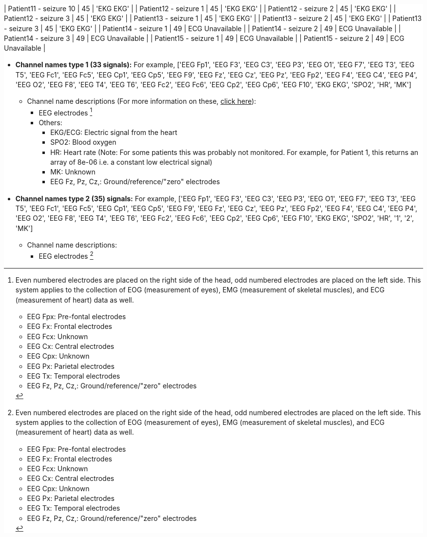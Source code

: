 | Patient11 - seizure 10  | 45                 | 'EKG EKG'                   |
| Patient12 - seizure 1   | 45                 | 'EKG EKG'                   |
| Patient12 - seizure 2   | 45                 | 'EKG EKG'                   |
| Patient12 - seizure 3   | 45                 | 'EKG EKG'                   |
| Patient13 - seizure 1   | 45                 | 'EKG EKG'                   |
| Patient13 - seizure 2   | 45                 | 'EKG EKG'                   |
| Patient13 - seizure 3   | 45                 | 'EKG EKG'                   |
| Patient14 - seizure 1   | 49                 | ECG Unavailable             |
| Patient14 - seizure 2   | 49                 | ECG Unavailable             |
| Patient14 - seizure 3   | 49                 | ECG Unavailable             |
| Patient15 - seizure 1   | 49                 | ECG Unavailable             |
| Patient15 - seizure 2   | 49                 | ECG Unavailable             |

- **Channel names type 1 (33 signals):** For example, ['EEG Fp1', 'EEG F3', 'EEG C3', 'EEG P3', 'EEG O1', 'EEG F7', 'EEG T3', 'EEG T5', 'EEG Fc1', 'EEG Fc5', 'EEG Cp1', 'EEG Cp5', 'EEG F9', 'EEG Fz', 'EEG Cz', 'EEG Pz', 'EEG Fp2', 'EEG F4', 'EEG C4', 'EEG P4', 'EEG O2', 'EEG F8', 'EEG T4', 'EEG T6', 'EEG Fc2', 'EEG Fc6', 'EEG Cp2', 'EEG Cp6', 'EEG F10', 'EKG EKG', 'SPO2', 'HR', 'MK']
    - Channel name descriptions (For more information on these, [click here](https://en.wikipedia.org/wiki/10%E2%80%9320_system_(EEG)#Electrode_labeling)):
        - EEG electrodes [^1] 
        [^1]: Even numbered electrodes are placed on the right side of the head, odd numbered electrodes are placed on the left side. This system applies to the collection of EOG (measurement of eyes), EMG (measurement of skeletal muscles), and ECG (measurement of heart) data as well.

            - EEG Fpx: Pre-fontal electrodes
            - EEG Fx: Frontal electrodes
            - EEG Fcx: Unknown
            - EEG Cx: Central electrodes
            - EEG Cpx: Unknown
            - EEG Px: Parietal electrodes
            - EEG Tx: Temporal electrodes
            - EEG Fz, Pz, Cz,: Ground/reference/"zero" electrodes
        - Others:
            - EKG/ECG: Electric signal from the heart
            - SPO2: Blood oxygen
            - HR: Heart rate (Note: For some patients this was probably not monitored. For example, for Patient 1, this returns an array of 8e-06 i.e. a constant low electrical signal)
            - MK: Unknown
            - EEG Fz, Pz, Cz,: Ground/reference/"zero" electrodes


- **Channel names type 2 (35) signals:** For example, ['EEG Fp1', 'EEG F3', 'EEG C3', 'EEG P3', 'EEG O1', 'EEG F7', 'EEG T3', 'EEG T5', 'EEG Fc1', 'EEG Fc5', 'EEG Cp1', 'EEG Cp5', 'EEG F9', 'EEG Fz', 'EEG Cz', 'EEG Pz', 'EEG Fp2', 'EEG F4', 'EEG C4', 'EEG P4', 'EEG O2', 'EEG F8', 'EEG T4', 'EEG T6', 'EEG Fc2', 'EEG Fc6', 'EEG Cp2', 'EEG Cp6', 'EEG F10', 'EKG EKG', 'SPO2', 'HR', '1', '2', 'MK']
    - Channel name descriptions:
        - EEG electrodes [^1] 
        [^1]: Even numbered electrodes are placed on the right side of the head, odd numbered electrodes are placed on the left side. This system applies to the collection of EOG (measurement of eyes), EMG (measurement of skeletal muscles), and ECG (measurement of heart) data as well.
